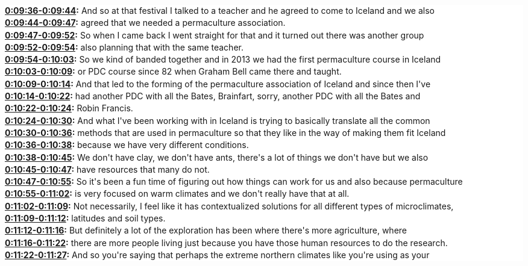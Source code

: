 **[0:09:36-0:09:44](https://regenerativeskills.com/abundantedge-regenerating-nature-in-the-arctic-circle-and-the-shortcomings-of-permaculture-with-moli-the-permaculture-viking-122/#t=0:09:36):**  And so at that festival I talked to a teacher and he agreed to come to Iceland and we also  
**[0:09:44-0:09:47](https://regenerativeskills.com/abundantedge-regenerating-nature-in-the-arctic-circle-and-the-shortcomings-of-permaculture-with-moli-the-permaculture-viking-122/#t=0:09:44):**  agreed that we needed a permaculture association.  
**[0:09:47-0:09:52](https://regenerativeskills.com/abundantedge-regenerating-nature-in-the-arctic-circle-and-the-shortcomings-of-permaculture-with-moli-the-permaculture-viking-122/#t=0:09:47):**  So when I came back I went straight for that and it turned out there was another group  
**[0:09:52-0:09:54](https://regenerativeskills.com/abundantedge-regenerating-nature-in-the-arctic-circle-and-the-shortcomings-of-permaculture-with-moli-the-permaculture-viking-122/#t=0:09:52):**  also planning that with the same teacher.  
**[0:09:54-0:10:03](https://regenerativeskills.com/abundantedge-regenerating-nature-in-the-arctic-circle-and-the-shortcomings-of-permaculture-with-moli-the-permaculture-viking-122/#t=0:09:54):**  So we kind of banded together and in 2013 we had the first permaculture course in Iceland  
**[0:10:03-0:10:09](https://regenerativeskills.com/abundantedge-regenerating-nature-in-the-arctic-circle-and-the-shortcomings-of-permaculture-with-moli-the-permaculture-viking-122/#t=0:10:03):**  or PDC course since 82 when Graham Bell came there and taught.  
**[0:10:09-0:10:14](https://regenerativeskills.com/abundantedge-regenerating-nature-in-the-arctic-circle-and-the-shortcomings-of-permaculture-with-moli-the-permaculture-viking-122/#t=0:10:09):**  And that led to the forming of the permaculture association of Iceland and since then I've  
**[0:10:14-0:10:22](https://regenerativeskills.com/abundantedge-regenerating-nature-in-the-arctic-circle-and-the-shortcomings-of-permaculture-with-moli-the-permaculture-viking-122/#t=0:10:14):**  had another PDC with all the Bates, Brainfart, sorry, another PDC with all the Bates and  
**[0:10:22-0:10:24](https://regenerativeskills.com/abundantedge-regenerating-nature-in-the-arctic-circle-and-the-shortcomings-of-permaculture-with-moli-the-permaculture-viking-122/#t=0:10:22):**  Robin Francis.  
**[0:10:24-0:10:30](https://regenerativeskills.com/abundantedge-regenerating-nature-in-the-arctic-circle-and-the-shortcomings-of-permaculture-with-moli-the-permaculture-viking-122/#t=0:10:24):**  And what I've been working with in Iceland is trying to basically translate all the common  
**[0:10:30-0:10:36](https://regenerativeskills.com/abundantedge-regenerating-nature-in-the-arctic-circle-and-the-shortcomings-of-permaculture-with-moli-the-permaculture-viking-122/#t=0:10:30):**  methods that are used in permaculture so that they like in the way of making them fit Iceland  
**[0:10:36-0:10:38](https://regenerativeskills.com/abundantedge-regenerating-nature-in-the-arctic-circle-and-the-shortcomings-of-permaculture-with-moli-the-permaculture-viking-122/#t=0:10:36):**  because we have very different conditions.  
**[0:10:38-0:10:45](https://regenerativeskills.com/abundantedge-regenerating-nature-in-the-arctic-circle-and-the-shortcomings-of-permaculture-with-moli-the-permaculture-viking-122/#t=0:10:38):**  We don't have clay, we don't have ants, there's a lot of things we don't have but we also  
**[0:10:45-0:10:47](https://regenerativeskills.com/abundantedge-regenerating-nature-in-the-arctic-circle-and-the-shortcomings-of-permaculture-with-moli-the-permaculture-viking-122/#t=0:10:45):**  have resources that many do not.  
**[0:10:47-0:10:55](https://regenerativeskills.com/abundantedge-regenerating-nature-in-the-arctic-circle-and-the-shortcomings-of-permaculture-with-moli-the-permaculture-viking-122/#t=0:10:47):**  So it's been a fun time of figuring out how things can work for us and also because permaculture  
**[0:10:55-0:11:02](https://regenerativeskills.com/abundantedge-regenerating-nature-in-the-arctic-circle-and-the-shortcomings-of-permaculture-with-moli-the-permaculture-viking-122/#t=0:10:55):**  is very focused on warm climates and we don't really have that at all.  
**[0:11:02-0:11:09](https://regenerativeskills.com/abundantedge-regenerating-nature-in-the-arctic-circle-and-the-shortcomings-of-permaculture-with-moli-the-permaculture-viking-122/#t=0:11:02):**  Not necessarily, I feel like it has contextualized solutions for all different types of microclimates,  
**[0:11:09-0:11:12](https://regenerativeskills.com/abundantedge-regenerating-nature-in-the-arctic-circle-and-the-shortcomings-of-permaculture-with-moli-the-permaculture-viking-122/#t=0:11:09):**  latitudes and soil types.  
**[0:11:12-0:11:16](https://regenerativeskills.com/abundantedge-regenerating-nature-in-the-arctic-circle-and-the-shortcomings-of-permaculture-with-moli-the-permaculture-viking-122/#t=0:11:12):**  But definitely a lot of the exploration has been where there's more agriculture, where  
**[0:11:16-0:11:22](https://regenerativeskills.com/abundantedge-regenerating-nature-in-the-arctic-circle-and-the-shortcomings-of-permaculture-with-moli-the-permaculture-viking-122/#t=0:11:16):**  there are more people living just because you have those human resources to do the research.  
**[0:11:22-0:11:27](https://regenerativeskills.com/abundantedge-regenerating-nature-in-the-arctic-circle-and-the-shortcomings-of-permaculture-with-moli-the-permaculture-viking-122/#t=0:11:22):**  And so you're saying that perhaps the extreme northern climates like you're using as your  